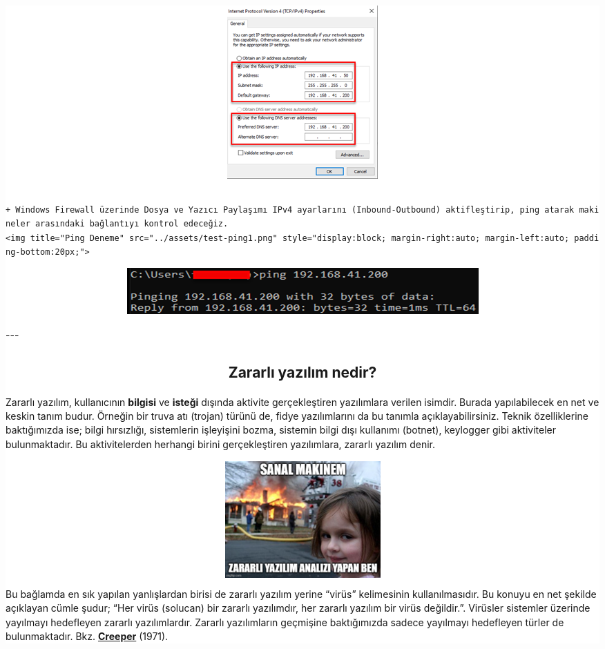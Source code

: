    <img title="Windows Statik" src="../assets/windows-statik2.png" style="display:block; margin-right:auto; margin-left:auto; padding-bottom:20px;">

    + Windows Firewall üzerinde Dosya ve Yazıcı Paylaşımı IPv4 ayarlarını (Inbound-Outbound) aktifleştirip, ping atarak makineler arasındaki bağlantıyı kontrol edeceğiz.
    <img title="Ping Deneme" src="../assets/test-ping1.png" style="display:block; margin-right:auto; margin-left:auto; padding-bottom:20px;">

   <img title="Ping Deneme" src="../assets/test-ping2.png" style="display:block; margin-right:auto; margin-left:auto; padding-bottom:20px;">
---
<h2 style="text-align:center"> Zararlı yazılım nedir?</h2>

Zararlı yazılım, kullanıcının **bilgisi** ve **isteği** dışında aktivite gerçekleştiren yazılımlara verilen isimdir. Burada yapılabilecek en net ve keskin tanım budur. Örneğin bir truva atı (trojan) türünü de, fidye yazılımlarını da bu tanımla açıklayabilirsiniz. Teknik özelliklerine baktığımızda ise; bilgi hırsızlığı, sistemlerin işleyişini bozma, sistemin bilgi dışı kullanımı (botnet), keylogger gibi aktiviteler bulunmaktadır. Bu aktivitelerden herhangi birini gerçekleştiren yazılımlara, zararlı yazılım denir.

<img title="Caps" src="../assets/caps1.png" style="display:block; margin-right:auto; margin-left:auto;">

Bu bağlamda en sık yapılan yanlışlardan birisi de zararlı yazılım yerine “virüs” kelimesinin kullanılmasıdır. Bu konuyu en net şekilde açıklayan cümle şudur; “Her virüs (solucan) bir zararlı yazılımdır, her zararlı yazılım bir virüs değildir.”. Virüsler sistemler üzerinde yayılmayı hedefleyen zararlı yazılımlardır. Zararlı yazılımların geçmişine baktığımızda sadece yayılmayı hedefleyen türler de bulunmaktadır. Bkz. [**Creeper**](https://tr.wikipedia.org/wiki/Creeper) (1971). 
